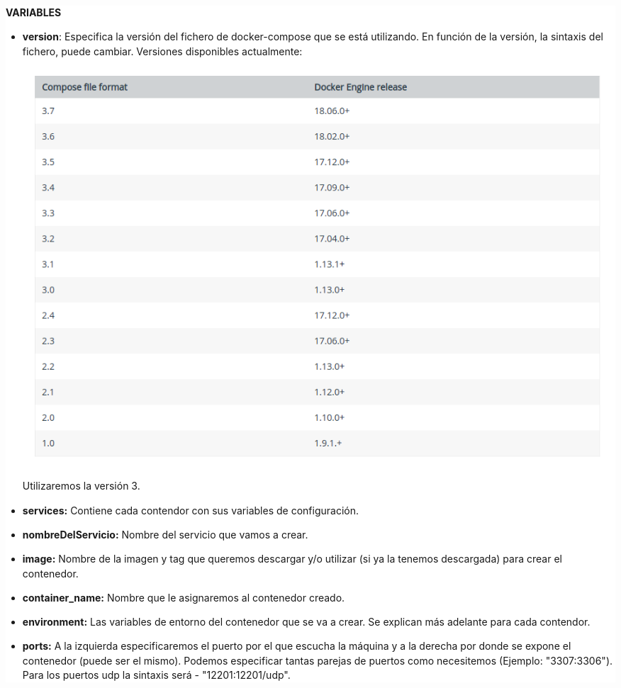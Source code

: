 ```
```

**VARIABLES**

- **version**: Especifica la versión del fichero de docker-compose que se está utilizando. En función de la versión, la sintaxis del fichero, puede cambiar. Versiones disponibles actualmente:

  ![](./img/captura21.png)

  Utilizaremos la versión 3.

- **services:** Contiene cada contendor con sus variables de configuración.

- **nombreDelServicio:** Nombre del servicio que vamos a crear.

- **image:** Nombre de la imagen y tag que queremos descargar y/o utilizar (si ya la tenemos descargada) para crear el contenedor.

- **container_name:** Nombre que le asignaremos al contenedor creado.

- **environment:** Las variables de entorno del contenedor que se va a crear. Se explican más adelante para cada contendor.

- **ports:** A la izquierda especificaremos el puerto por el que escucha la máquina y a la derecha por donde se expone el contenedor (puede ser el mismo). Podemos especificar tantas parejas de puertos como necesitemos (Ejemplo: "3307:3306"). Para los puertos udp la sintaxis será - "12201:12201/udp".
